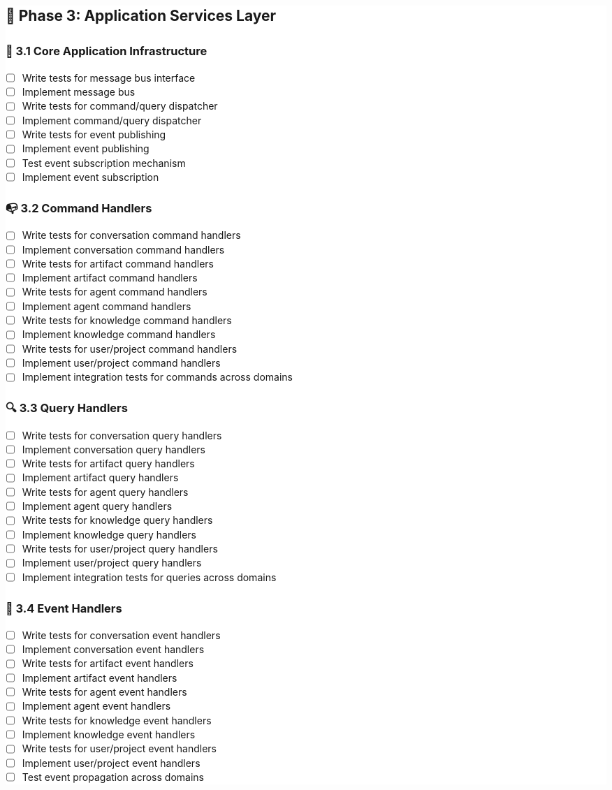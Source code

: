 ## 🔄 Phase 3: Application Services Layer

### 🚪 3.1 Core Application Infrastructure
- [ ] Write tests for message bus interface
- [ ] Implement message bus
- [ ] Write tests for command/query dispatcher
- [ ] Implement command/query dispatcher
- [ ] Write tests for event publishing
- [ ] Implement event publishing
- [ ] Test event subscription mechanism
- [ ] Implement event subscription

### 📭 3.2 Command Handlers
- [ ] Write tests for conversation command handlers
- [ ] Implement conversation command handlers
- [ ] Write tests for artifact command handlers
- [ ] Implement artifact command handlers
- [ ] Write tests for agent command handlers
- [ ] Implement agent command handlers
- [ ] Write tests for knowledge command handlers
- [ ] Implement knowledge command handlers
- [ ] Write tests for user/project command handlers
- [ ] Implement user/project command handlers
- [ ] Implement integration tests for commands across domains

### 🔍 3.3 Query Handlers
- [ ] Write tests for conversation query handlers
- [ ] Implement conversation query handlers
- [ ] Write tests for artifact query handlers
- [ ] Implement artifact query handlers
- [ ] Write tests for agent query handlers
- [ ] Implement agent query handlers
- [ ] Write tests for knowledge query handlers
- [ ] Implement knowledge query handlers
- [ ] Write tests for user/project query handlers
- [ ] Implement user/project query handlers
- [ ] Implement integration tests for queries across domains

### 📣 3.4 Event Handlers
- [ ] Write tests for conversation event handlers
- [ ] Implement conversation event handlers
- [ ] Write tests for artifact event handlers
- [ ] Implement artifact event handlers
- [ ] Write tests for agent event handlers
- [ ] Implement agent event handlers
- [ ] Write tests for knowledge event handlers
- [ ] Implement knowledge event handlers
- [ ] Write tests for user/project event handlers
- [ ] Implement user/project event handlers
- [ ] Test event propagation across domains
